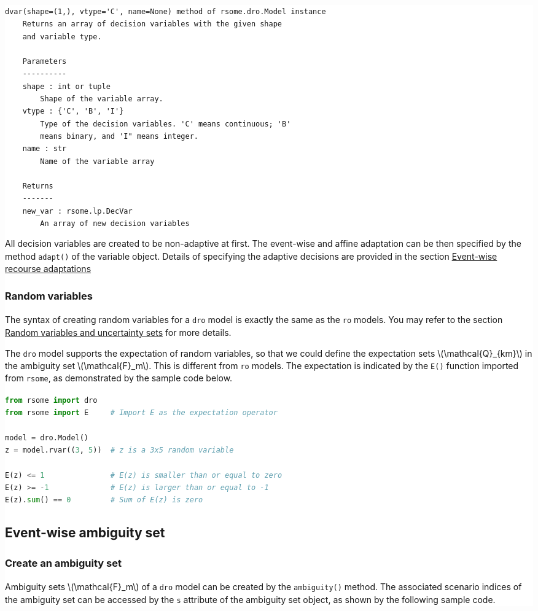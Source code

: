 ```
dvar(shape=(1,), vtype='C', name=None) method of rsome.dro.Model instance
    Returns an array of decision variables with the given shape
    and variable type.

    Parameters
    ----------
    shape : int or tuple
        Shape of the variable array.
    vtype : {'C', 'B', 'I'}
        Type of the decision variables. 'C' means continuous; 'B'
        means binary, and 'I" means integer.
    name : str
        Name of the variable array

    Returns
    -------
    new_var : rsome.lp.DecVar
        An array of new decision variables
```

All decision variables are created to be non-adaptive at first. The event-wise and affine adaptation can be then specified by the method `adapt()` of the variable object. Details of specifying the adaptive decisions are provided in the section [Event-wise recourse adaptations](#section3.3)

### Random variables
The syntax of creating random variables for a `dro` model is exactly the same as the `ro` models. You may refer to the section [Random variables and uncertainty sets](ro_rsome#section2.2) for more details.

The `dro` model supports the expectation of random variables, so that we could define the expectation sets \\(\mathcal{Q}_{km}\\) in the ambiguity set \\(\mathcal{F}_m\\). This is different from `ro` models. The expectation is indicated by the `E()` function imported from `rsome`, as demonstrated by the sample code below.

```python
from rsome import dro
from rsome import E     # Import E as the expectation operator

model = dro.Model()
z = model.rvar((3, 5))  # z is a 3x5 random variable

E(z) <= 1               # E(z) is smaller than or equal to zero
E(z) >= -1              # E(z) is larger than or equal to -1
E(z).sum() == 0         # Sum of E(z) is zero
```

## Event-wise ambiguity set <a name="section3.3"></a>

### Create an ambiguity set

Ambiguity sets \\(\mathcal{F}_m\\) of a `dro` model can be created by the `ambiguity()` method. The associated scenario indices of the ambiguity set can be accessed by the `s` attribute of the ambiguity set object, as shown by the following sample code.
